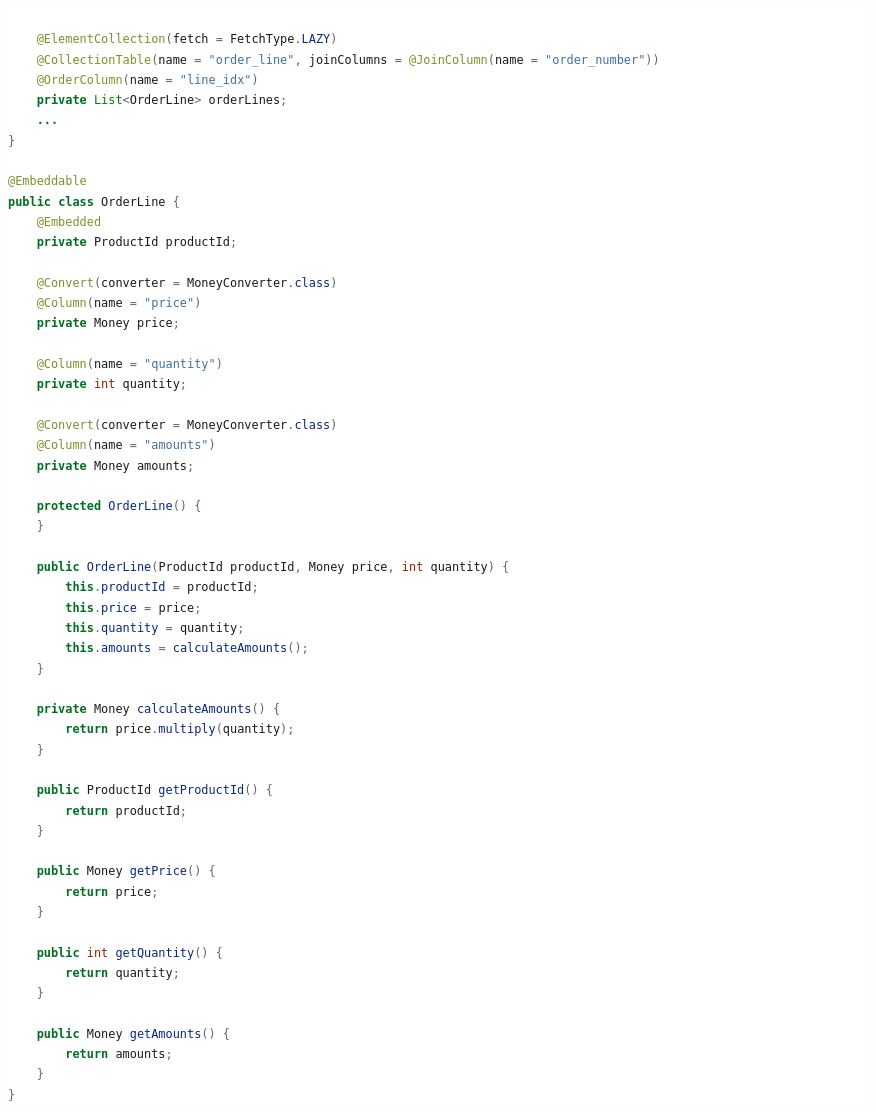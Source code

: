 ```java

    @ElementCollection(fetch = FetchType.LAZY)
    @CollectionTable(name = "order_line", joinColumns = @JoinColumn(name = "order_number"))
    @OrderColumn(name = "line_idx")
    private List<OrderLine> orderLines;
    ...
}

@Embeddable
public class OrderLine {
    @Embedded
    private ProductId productId;

    @Convert(converter = MoneyConverter.class)
    @Column(name = "price")
    private Money price;

    @Column(name = "quantity")
    private int quantity;

    @Convert(converter = MoneyConverter.class)
    @Column(name = "amounts")
    private Money amounts;

    protected OrderLine() {
    }

    public OrderLine(ProductId productId, Money price, int quantity) {
        this.productId = productId;
        this.price = price;
        this.quantity = quantity;
        this.amounts = calculateAmounts();
    }

    private Money calculateAmounts() {
        return price.multiply(quantity);
    }

    public ProductId getProductId() {
        return productId;
    }

    public Money getPrice() {
        return price;
    }

    public int getQuantity() {
        return quantity;
    }

    public Money getAmounts() {
        return amounts;
    }
}
```
